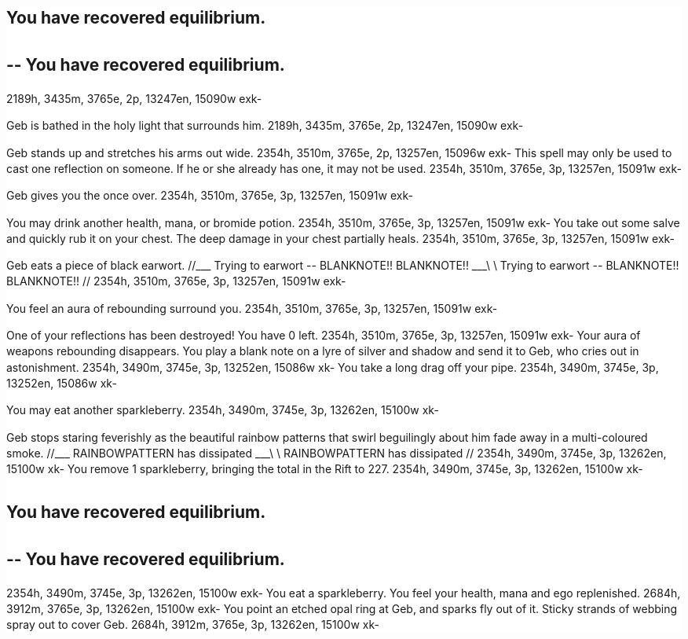 You have recovered equilibrium.
---------------------------------------------------------------
-- You have recovered equilibrium.
---------------------------------------------------------------
2189h, 3435m, 3765e, 2p, 13247en, 15090w exk-

Geb is bathed in the holy light that surrounds him.
2189h, 3435m, 3765e, 2p, 13247en, 15090w exk-

Geb stands up and stretches his arms out wide.
2354h, 3510m, 3765e, 2p, 13257en, 15096w exk-
This spell may only be used to cast one reflection on someone. If he or she already has one, it may not be used.
2354h, 3510m, 3765e, 3p, 13257en, 15091w exk-

Geb gives you the once over.
2354h, 3510m, 3765e, 3p, 13257en, 15091w exk-

You may drink another health, mana, or bromide potion.
2354h, 3510m, 3765e, 3p, 13257en, 15091w exk-
You take out some salve and quickly rub it on your chest.
The deep damage in your chest partially heals.
2354h, 3510m, 3765e, 3p, 13257en, 15091w exk-

Geb eats a piece of black earwort.
//___ Trying to earwort -- BLANKNOTE!! BLANKNOTE!!  ___\\
\\    Trying to earwort -- BLANKNOTE!! BLANKNOTE!!     //
2354h, 3510m, 3765e, 3p, 13257en, 15091w exk-

You feel an aura of rebounding surround you.
2354h, 3510m, 3765e, 3p, 13257en, 15091w exk-

One of your reflections has been destroyed! You have 0 left.
2354h, 3510m, 3765e, 3p, 13257en, 15091w exk-
Your aura of weapons rebounding disappears.
You play a blank note on a lyre of silver and shadow and send it to Geb, who cries out in astonishment.
2354h, 3490m, 3745e, 3p, 13252en, 15086w xk-
You take a long drag off your pipe.
2354h, 3490m, 3745e, 3p, 13252en, 15086w xk-

You may eat another sparkleberry.
2354h, 3490m, 3745e, 3p, 13262en, 15100w xk-

Geb stops staring feverishly as the beautiful rainbow patterns that swirl beguilingly about him fade away in a multi-coloured smoke.
//___ RAINBOWPATTERN has dissipated ___\\
\\    RAINBOWPATTERN has dissipated    //
2354h, 3490m, 3745e, 3p, 13262en, 15100w xk-
You remove 1 sparkleberry, bringing the total in the Rift to 227.
2354h, 3490m, 3745e, 3p, 13262en, 15100w xk-

You have recovered equilibrium.
---------------------------------------------------------------
-- You have recovered equilibrium.
---------------------------------------------------------------
2354h, 3490m, 3745e, 3p, 13262en, 15100w exk-
You eat a sparkleberry.
You feel your health, mana and ego replenished.
2684h, 3912m, 3765e, 3p, 13262en, 15100w exk-
You point an etched opal ring at Geb, and sparks fly out of it.
Sticky strands of webbing spray out to cover Geb.
2684h, 3912m, 3765e, 3p, 13262en, 15100w xk-
